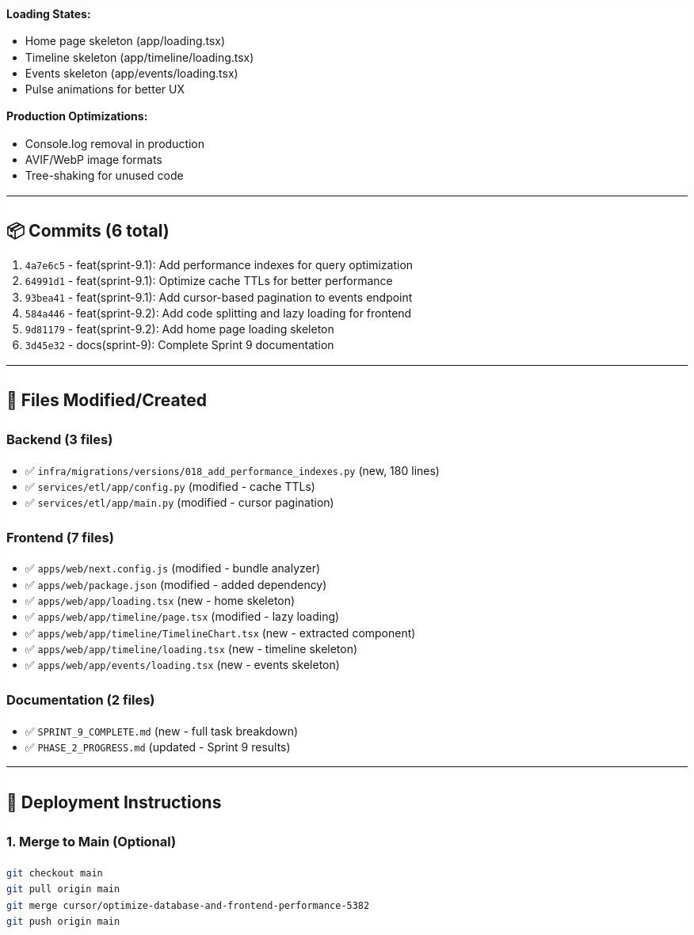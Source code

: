 **Loading States:**
- Home page skeleton (app/loading.tsx)
- Timeline skeleton (app/timeline/loading.tsx)
- Events skeleton (app/events/loading.tsx)
- Pulse animations for better UX

**Production Optimizations:**
- Console.log removal in production
- AVIF/WebP image formats
- Tree-shaking for unused code

---

## 📦 Commits (6 total)

1. `4a7e6c5` - feat(sprint-9.1): Add performance indexes for query optimization
2. `64991d1` - feat(sprint-9.1): Optimize cache TTLs for better performance
3. `93bea41` - feat(sprint-9.1): Add cursor-based pagination to events endpoint
4. `584a446` - feat(sprint-9.2): Add code splitting and lazy loading for frontend
5. `9d81179` - feat(sprint-9.2): Add home page loading skeleton
6. `3d45e32` - docs(sprint-9): Complete Sprint 9 documentation

---

## 📁 Files Modified/Created

### Backend (3 files)
- ✅ `infra/migrations/versions/018_add_performance_indexes.py` (new, 180 lines)
- ✅ `services/etl/app/config.py` (modified - cache TTLs)
- ✅ `services/etl/app/main.py` (modified - cursor pagination)

### Frontend (7 files)
- ✅ `apps/web/next.config.js` (modified - bundle analyzer)
- ✅ `apps/web/package.json` (modified - added dependency)
- ✅ `apps/web/app/loading.tsx` (new - home skeleton)
- ✅ `apps/web/app/timeline/page.tsx` (modified - lazy loading)
- ✅ `apps/web/app/timeline/TimelineChart.tsx` (new - extracted component)
- ✅ `apps/web/app/timeline/loading.tsx` (new - timeline skeleton)
- ✅ `apps/web/app/events/loading.tsx` (new - events skeleton)

### Documentation (2 files)
- ✅ `SPRINT_9_COMPLETE.md` (new - full task breakdown)
- ✅ `PHASE_2_PROGRESS.md` (updated - Sprint 9 results)

---

## 🚀 Deployment Instructions

### 1. Merge to Main (Optional)
```bash
git checkout main
git pull origin main
git merge cursor/optimize-database-and-frontend-performance-5382
git push origin main
```

